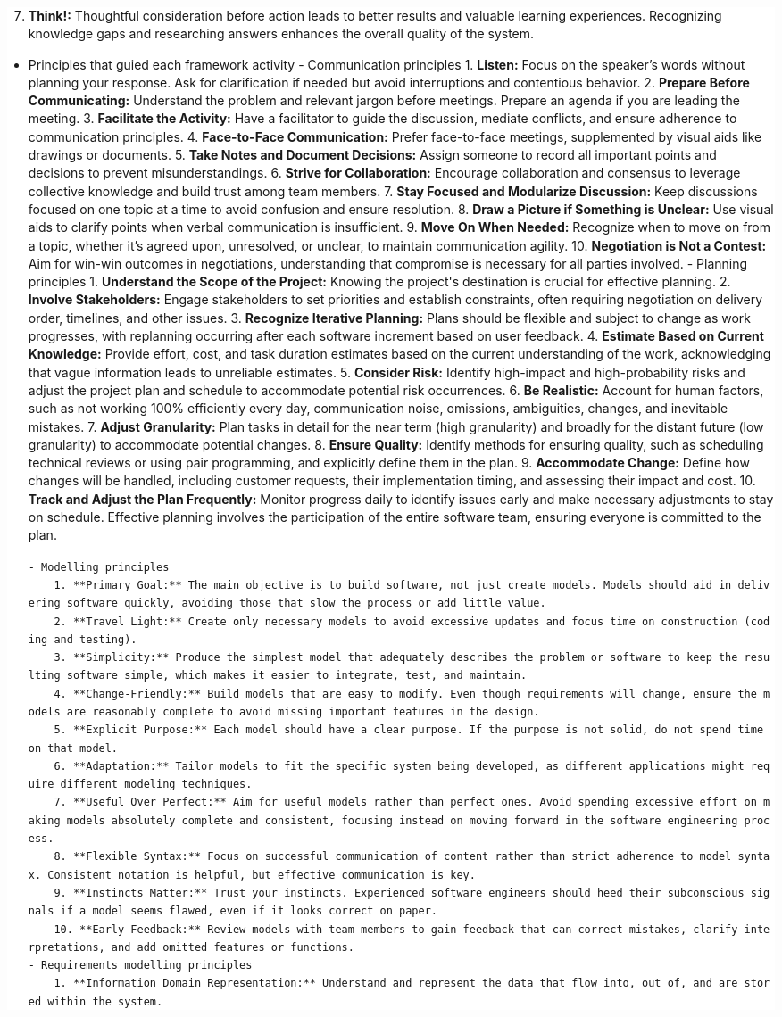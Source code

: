  7. **Think!:** Thoughtful consideration before action leads to better results and valuable learning experiences. Recognizing knowledge gaps and researching answers enhances the overall quality of the system.
- Principles that guied each framework activity - Communication principles 1. **Listen:** Focus on the speaker’s words without planning your response. Ask for clarification if needed but avoid interruptions and contentious behavior. 2. **Prepare Before Communicating:** Understand the problem and relevant jargon before meetings. Prepare an agenda if you are leading the meeting. 3. **Facilitate the Activity:** Have a facilitator to guide the discussion, mediate conflicts, and ensure adherence to communication principles. 4. **Face-to-Face Communication:** Prefer face-to-face meetings, supplemented by visual aids like drawings or documents. 5. **Take Notes and Document Decisions:** Assign someone to record all important points and decisions to prevent misunderstandings. 6. **Strive for Collaboration:** Encourage collaboration and consensus to leverage collective knowledge and build trust among team members. 7. **Stay Focused and Modularize Discussion:** Keep discussions focused on one topic at a time to avoid confusion and ensure resolution. 8. **Draw a Picture if Something is Unclear:** Use visual aids to clarify points when verbal communication is insufficient. 9. **Move On When Needed:** Recognize when to move on from a topic, whether it’s agreed upon, unresolved, or unclear, to maintain communication agility. 10. **Negotiation is Not a Contest:** Aim for win-win outcomes in negotiations, understanding that compromise is necessary for all parties involved. - Planning principles 1. **Understand the Scope of the Project:** Knowing the project's destination is crucial for effective planning. 2. **Involve Stakeholders:** Engage stakeholders to set priorities and establish constraints, often requiring negotiation on delivery order, timelines, and other issues. 3. **Recognize Iterative Planning:** Plans should be flexible and subject to change as work progresses, with replanning occurring after each software increment based on user feedback. 4. **Estimate Based on Current Knowledge:** Provide effort, cost, and task duration estimates based on the current understanding of the work, acknowledging that vague information leads to unreliable estimates. 5. **Consider Risk:** Identify high-impact and high-probability risks and adjust the project plan and schedule to accommodate potential risk occurrences. 6. **Be Realistic:** Account for human factors, such as not working 100% efficiently every day, communication noise, omissions, ambiguities, changes, and inevitable mistakes. 7. **Adjust Granularity:** Plan tasks in detail for the near term (high granularity) and broadly for the distant future (low granularity) to accommodate potential changes. 8. **Ensure Quality:** Identify methods for ensuring quality, such as scheduling technical reviews or using pair programming, and explicitly define them in the plan. 9. **Accommodate Change:** Define how changes will be handled, including customer requests, their implementation timing, and assessing their impact and cost. 10. **Track and Adjust the Plan Frequently:** Monitor progress daily to identify issues early and make necessary adjustments to stay on schedule.
  Effective planning involves the participation of the entire software team, ensuring everyone is committed to the plan.

      - Modelling principles
          1. **Primary Goal:** The main objective is to build software, not just create models. Models should aid in delivering software quickly, avoiding those that slow the process or add little value.
          2. **Travel Light:** Create only necessary models to avoid excessive updates and focus time on construction (coding and testing).
          3. **Simplicity:** Produce the simplest model that adequately describes the problem or software to keep the resulting software simple, which makes it easier to integrate, test, and maintain.
          4. **Change-Friendly:** Build models that are easy to modify. Even though requirements will change, ensure the models are reasonably complete to avoid missing important features in the design.
          5. **Explicit Purpose:** Each model should have a clear purpose. If the purpose is not solid, do not spend time on that model.
          6. **Adaptation:** Tailor models to fit the specific system being developed, as different applications might require different modeling techniques.
          7. **Useful Over Perfect:** Aim for useful models rather than perfect ones. Avoid spending excessive effort on making models absolutely complete and consistent, focusing instead on moving forward in the software engineering process.
          8. **Flexible Syntax:** Focus on successful communication of content rather than strict adherence to model syntax. Consistent notation is helpful, but effective communication is key.
          9. **Instincts Matter:** Trust your instincts. Experienced software engineers should heed their subconscious signals if a model seems flawed, even if it looks correct on paper.
          10. **Early Feedback:** Review models with team members to gain feedback that can correct mistakes, clarify interpretations, and add omitted features or functions.
      - Requirements modelling principles
          1. **Information Domain Representation:** Understand and represent the data that flow into, out of, and are stored within the system.